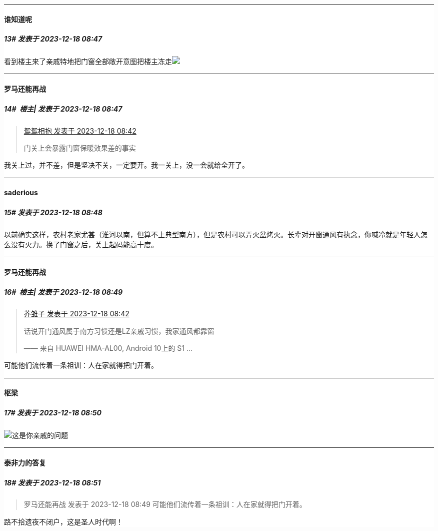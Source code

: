 *****

####  谁知道呢  
##### 13#       发表于 2023-12-18 08:47

看到楼主来了亲戚特地把门窗全部敞开意图把楼主冻走<img src="https://static.saraba1st.com/image/smiley/face2017/037.png" referrerpolicy="no-referrer">

*****

####  罗马还能再战  
##### 14#         楼主| 发表于 2023-12-18 08:47

<blockquote><a href="httphttps://bbs.saraba1st.com/2b/forum.php?mod=redirect&amp;goto=findpost&amp;pid=63361148&amp;ptid=2164498" target="_blank">鸳鸳相抱 发表于 2023-12-18 08:42</a>

门关上会暴露门窗保暖效果差的事实</blockquote>
我关上过，并不差，但是坚决不关，一定要开。我一关上，没一会就给全开了。

*****

####  saderious  
##### 15#       发表于 2023-12-18 08:48

以前确实这样，农村老家尤甚（淮河以南，但算不上典型南方），但是农村可以弄火盆烤火。长辈对开窗通风有执念，你喊冷就是年轻人怎么没有火力。换了门窗之后，关上起码能高十度。

*****

####  罗马还能再战  
##### 16#         楼主| 发表于 2023-12-18 08:49

<blockquote><a href="httphttps://bbs.saraba1st.com/2b/forum.php?mod=redirect&amp;goto=findpost&amp;pid=63361143&amp;ptid=2164498" target="_blank">芥雏子 发表于 2023-12-18 08:42</a>

话说开门通风属于南方习惯还是LZ亲戚习惯，我家通风都靠窗

—— 来自 HUAWEI HMA-AL00, Android 10上的 S1 ...</blockquote>
可能他们流传着一条祖训：人在家就得把门开着。

*****

####  枢梁  
##### 17#       发表于 2023-12-18 08:50

<img src="https://static.saraba1st.com/image/smiley/face2017/066.png" referrerpolicy="no-referrer">这是你亲戚的问题

*****

####  泰非力的答复  
##### 18#       发表于 2023-12-18 08:51

<blockquote>罗马还能再战 发表于 2023-12-18 08:49
可能他们流传着一条祖训：人在家就得把门开着。</blockquote>
路不拾遗夜不闭户，这是圣人时代啊！
